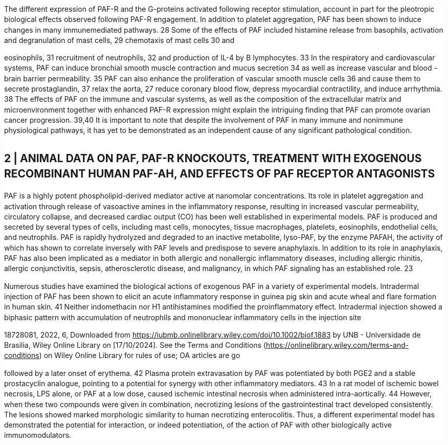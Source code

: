 The different expression of PAF-R and the G-proteins activated following receptor stimulation, account in part for the pleotropic biological effects observed following PAF-R engagement. In addition to platelet aggregation, PAF has been shown to induce changes in many immunemediated pathways. 28 Some of the effects of PAF included histamine release from basophils, activation and degranulation of mast cells, 29 chemotaxis of mast cells 30 and



eosinophils, 31 recruitment of neutrophils, 32 and production of IL-4 by B lymphocytes. 33 In the respiratory and cardiovascular systems, PAF can induce bronchial smooth muscle contraction and mucus secretion 34 as well as increase vascular and blood -brain barrier permeability. 35 PAF can also enhance the proliferation of vascular smooth muscle cells 36 and cause them to secrete prostaglandin, 37 relax the aorta, 27 reduce coronary blood flow, depress myocardial contractility, and induce arrhythmia. 38 The effects of PAF on the immune and vascular systems, as well as the composition of the extracellular matrix and microenvironment together with enhanced PAF-R expression might explain the intriguing finding that PAF can promote ovarian cancer progression. 39,40 It is important to note that despite the involvement of PAF in many immune and nonimmune physiological pathways, it has yet to be demonstrated as an independent cause of any significant pathological condition.

## 2 | ANIMAL DATA ON PAF, PAF-R KNOCKOUTS, TREATMENT WITH EXOGENOUS RECOMBINANT HUMAN PAF-AH, AND EFFECTS OF PAF RECEPTOR ANTAGONISTS

PAF is a highly potent phospholipid-derived mediator active at nanomolar concentrations. Its role in platelet aggregation and activation through release of vasoactive amines in the inflammatory response, resulting in increased vascular permeability, circulatory collapse, and decreased cardiac output (CO) has been well established in experimental models. PAF is produced and secreted by several types of cells, including mast cells, monocytes, tissue macrophages, platelets, eosinophils, endothelial cells, and neutrophils. PAF is rapidly hydrolyzed and degraded to an inactive metabolite, lyso-PAF, by the enzyme PAFAH, the activity of which has shown to correlate inversely with PAF levels and predispose to severe anaphylaxis. In addition to its role in anaphylaxis, PAF has also been implicated as a mediator in both allergic and nonallergic inflammatory diseases, including allergic rhinitis, allergic conjunctivitis, sepsis, atherosclerotic disease, and malignancy, in which PAF signaling has an established role. 23

Numerous studies have examined the biological actions of exogenous PAF in a variety of experimental models. Intradermal injection of PAF has been shown to elicit an acute inflammatory response in guinea pig skin and acute wheal and flare formation in human skin. 41 Neither indomethacin nor H1 antihistamines modified the proinflammatory effect. Intradermal injection showed a biphasic pattern with accumulation of neutrophils and mononuclear inflammatory cells in the injection site

18728081, 2022, 6, Downloaded from https://iubmb.onlinelibrary.wiley.com/doi/10.1002/biof.1883 by UNB - Universidade de Brasilia, Wiley Online Library on [17/10/2024]. See the Terms and Conditions (https://onlinelibrary.wiley.com/terms-and-conditions) on Wiley Online Library for rules of use; OA articles are go



followed by a later onset of erythema. 42 Plasma protein extravasation by PAF was potentiated by both PGE2 and a stable prostacyclin analogue, pointing to a potential for synergy with other inflammatory mediators. 43 In a rat model of ischemic bowel necrosis, LPS alone, or PAF at a low dose, caused ischemic intestinal necrosis when administered intra-aortically. 44 However, when these two compounds were given in combination, necrotizing lesions of the gastrointestinal tract developed consistently. The lesions showed marked morphologic similarity to human necrotizing enterocolitis. Thus, a different experimental model has demonstrated the potential for interaction, or indeed potentiation, of the action of PAF with other biologically active immunomodulators.
